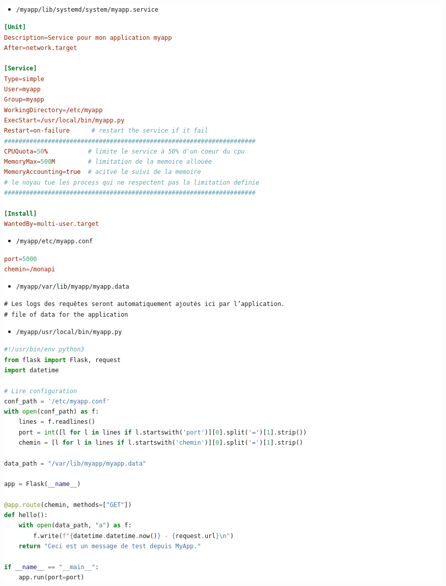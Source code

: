 - `/myapp/lib/systemd/system/myapp.service`
```conf
[Unit]
Description=Service pour mon application myapp
After=network.target

[Service]
Type=simple
User=myapp
Group=myapp
WorkingDirectory=/etc/myapp
ExecStart=/usr/local/bin/myapp.py
Restart=on-failure      # restart the service if it fail
#####################################################################
CPUQuota=50%           # limite le service à 50% d'un coeur du cpu
MemoryMax=500M         # limitation de la memoire allouée
MemoryAccounting=true  # acitvé le suivi de la memoire
# le noyau tue les process qui ne respectent pas la limitation definie
#####################################################################

[Install]
WantedBy=multi-user.target
```


- `/myapp/etc/myapp.conf`
```conf
port=5000
chemin=/monapi
```


- `/myapp/var/lib/myapp/myapp.data`
```
# Les logs des requêtes seront automatiquement ajoutés ici par l’application.
# file of data for the application
```

- `/myapp/usr/local/bin/myapp.py`
```py
#!/usr/bin/env python3
from flask import Flask, request
import datetime

# Lire configuration
conf_path = '/etc/myapp.conf'
with open(conf_path) as f:
    lines = f.readlines()
    port = int([l for l in lines if l.startswith('port')][0].split('=')[1].strip())
    chemin = [l for l in lines if l.startswith('chemin')][0].split('=')[1].strip()

data_path = "/var/lib/myapp/myapp.data"

app = Flask(__name__)

@app.route(chemin, methods=["GET"])
def hello():
    with open(data_path, "a") as f:
        f.write(f"{datetime.datetime.now()} - {request.url}\n")
    return "Ceci est un message de test depuis MyApp."

if __name__ == "__main__":
    app.run(port=port)
```
